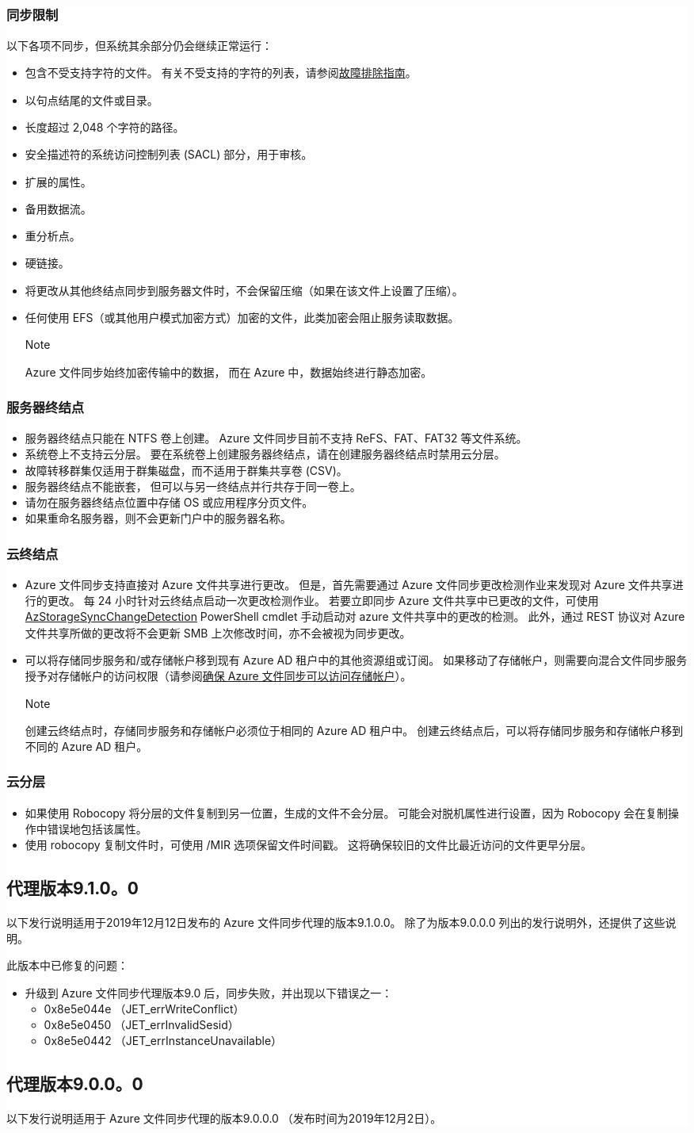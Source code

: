### <a name="sync-limitations"></a>同步限制
以下各项不同步，但系统其余部分仍会继续正常运行：
- 包含不受支持字符的文件。 有关不受支持的字符的列表，请参阅[故障排除指南](storage-sync-files-troubleshoot.md#handling-unsupported-characters)。
- 以句点结尾的文件或目录。
- 长度超过 2,048 个字符的路径。
- 安全描述符的系统访问控制列表 (SACL) 部分，用于审核。
- 扩展的属性。
- 备用数据流。
- 重分析点。
- 硬链接。
- 将更改从其他终结点同步到服务器文件时，不会保留压缩（如果在该文件上设置了压缩）。
- 任何使用 EFS（或其他用户模式加密方式）加密的文件，此类加密会阻止服务读取数据。

    > [!Note]  
    > Azure 文件同步始终加密传输中的数据， 而在 Azure 中，数据始终进行静态加密。
 
### <a name="server-endpoint"></a>服务器终结点
- 服务器终结点只能在 NTFS 卷上创建。 Azure 文件同步目前不支持 ReFS、FAT、FAT32 等文件系统。
- 系统卷上不支持云分层。 要在系统卷上创建服务器终结点，请在创建服务器终结点时禁用云分层。
- 故障转移群集仅适用于群集磁盘，而不适用于群集共享卷 (CSV)。
- 服务器终结点不能嵌套， 但可以与另一终结点并行共存于同一卷上。
- 请勿在服务器终结点位置中存储 OS 或应用程序分页文件。
- 如果重命名服务器，则不会更新门户中的服务器名称。

### <a name="cloud-endpoint"></a>云终结点
- Azure 文件同步支持直接对 Azure 文件共享进行更改。 但是，首先需要通过 Azure 文件同步更改检测作业来发现对 Azure 文件共享进行的更改。 每 24 小时针对云终结点启动一次更改检测作业。 若要立即同步 Azure 文件共享中已更改的文件，可使用[AzStorageSyncChangeDetection](https://docs.microsoft.com/powershell/module/az.storagesync/invoke-azstoragesyncchangedetection) PowerShell cmdlet 手动启动对 azure 文件共享中的更改的检测。 此外，通过 REST 协议对 Azure 文件共享所做的更改将不会更新 SMB 上次修改时间，亦不会被视为同步更改。
- 可以将存储同步服务和/或存储帐户移到现有 Azure AD 租户中的其他资源组或订阅。 如果移动了存储帐户，则需要向混合文件同步服务授予对存储帐户的访问权限（请参阅[确保 Azure 文件同步可以访问存储帐户](https://docs.microsoft.com/azure/storage/files/storage-sync-files-troubleshoot?tabs=portal1%2Cportal#troubleshoot-rbac)）。

    > [!Note]  
    > 创建云终结点时，存储同步服务和存储帐户必须位于相同的 Azure AD 租户中。 创建云终结点后，可以将存储同步服务和存储帐户移到不同的 Azure AD 租户。

### <a name="cloud-tiering"></a>云分层
- 如果使用 Robocopy 将分层的文件复制到另一位置，生成的文件不会分层。 可能会对脱机属性进行设置，因为 Robocopy 会在复制操作中错误地包括该属性。
- 使用 robocopy 复制文件时，可使用 /MIR 选项保留文件时间戳。 这将确保较旧的文件比最近访问的文件更早分层。

## <a name="agent-version-9100"></a>代理版本9.1.0。0
以下发行说明适用于2019年12月12日发布的 Azure 文件同步代理的版本9.1.0.0。 除了为版本9.0.0.0 列出的发行说明外，还提供了这些说明。

此版本中已修复的问题：  
- 升级到 Azure 文件同步代理版本9.0 后，同步失败，并出现以下错误之一：
    - 0x8e5e044e （JET_errWriteConflict）
    - 0x8e5e0450 （JET_errInvalidSesid）
    - 0x8e5e0442 （JET_errInstanceUnavailable）

## <a name="agent-version-9000"></a>代理版本9.0.0。0
以下发行说明适用于 Azure 文件同步代理的版本9.0.0.0 （发布时间为2019年12月2日）。

